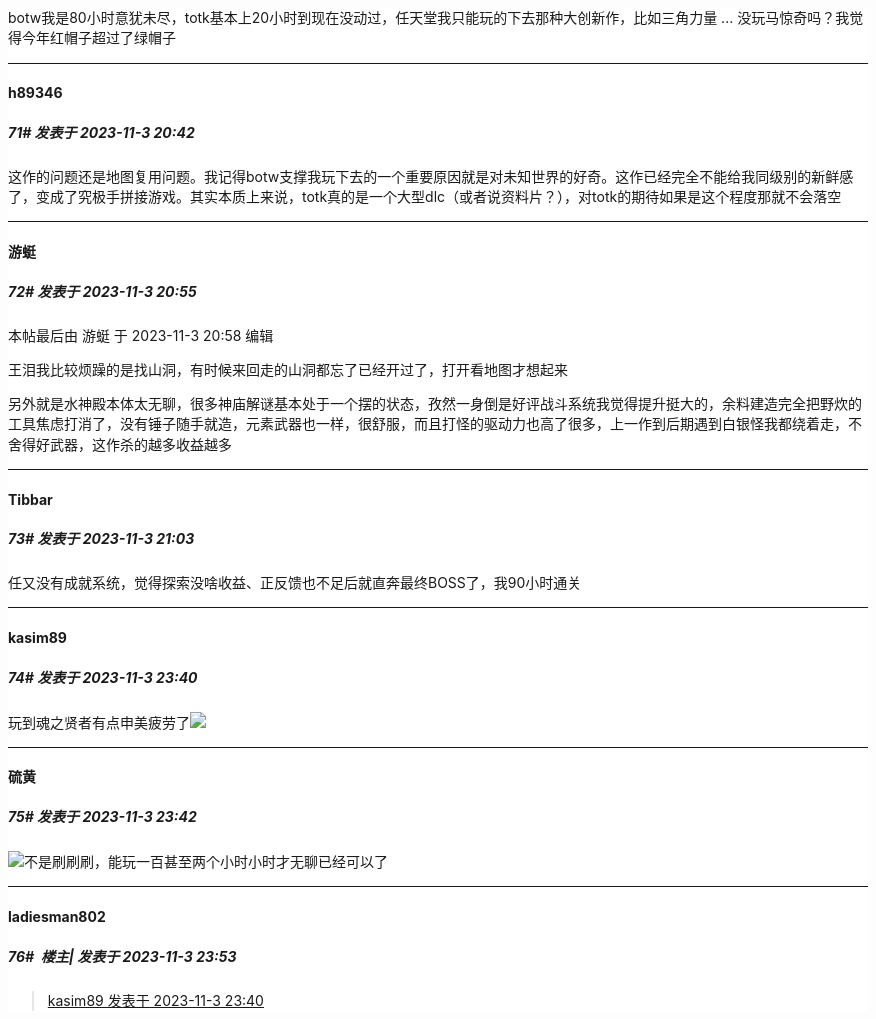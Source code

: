 botw我是80小时意犹未尽，totk基本上20小时到现在没动过，任天堂我只能玩的下去那种大创新作，比如三角力量 ...</blockquote>
没玩马惊奇吗？我觉得今年红帽子超过了绿帽子

*****

####  h89346  
##### 71#       发表于 2023-11-3 20:42

这作的问题还是地图复用问题。我记得botw支撑我玩下去的一个重要原因就是对未知世界的好奇。这作已经完全不能给我同级别的新鲜感了，变成了究极手拼接游戏。其实本质上来说，totk真的是一个大型dlc（或者说资料片？），对totk的期待如果是这个程度那就不会落空


*****

####  游蜓  
##### 72#       发表于 2023-11-3 20:55

 本帖最后由 游蜓 于 2023-11-3 20:58 编辑 

王泪我比较烦躁的是找山洞，有时候来回走的山洞都忘了已经开过了，打开看地图才想起来

另外就是水神殿本体太无聊，很多神庙解谜基本处于一个摆的状态，孜然一身倒是好评战斗系统我觉得提升挺大的，余料建造完全把野炊的工具焦虑打消了，没有锤子随手就造，元素武器也一样，很舒服，而且打怪的驱动力也高了很多，上一作到后期遇到白银怪我都绕着走，不舍得好武器，这作杀的越多收益越多

*****

####  Tibbar  
##### 73#       发表于 2023-11-3 21:03

任又没有成就系统，觉得探索没啥收益、正反馈也不足后就直奔最终BOSS了，我90小时通关


*****

####  kasim89  
##### 74#       发表于 2023-11-3 23:40

玩到魂之贤者有点申美疲劳了<img src="https://static.saraba1st.com/image/smiley/face2017/009.gif" referrerpolicy="no-referrer">

*****

####  硫黄  
##### 75#       发表于 2023-11-3 23:42

<img src="https://static.saraba1st.com/image/smiley/face2017/067.png" referrerpolicy="no-referrer">不是刷刷刷，能玩一百甚至两个小时小时才无聊已经可以了


*****

####  ladiesman802  
##### 76#         楼主| 发表于 2023-11-3 23:53

<blockquote><a href="httphttps://bbs.saraba1st.com/2b/forum.php?mod=redirect&amp;goto=findpost&amp;pid=62931663&amp;ptid=2159143" target="_blank">kasim89 发表于 2023-11-3 23:40</a>
